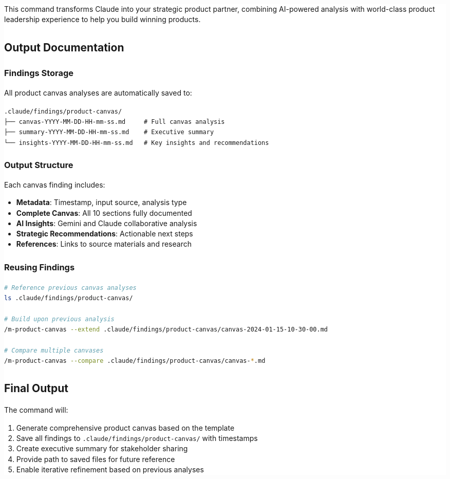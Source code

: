 This command transforms Claude into your strategic product partner, combining AI-powered analysis with world-class product leadership experience to help you build winning products.

## Output Documentation

### Findings Storage
All product canvas analyses are automatically saved to:
```
.claude/findings/product-canvas/
├── canvas-YYYY-MM-DD-HH-mm-ss.md     # Full canvas analysis
├── summary-YYYY-MM-DD-HH-mm-ss.md    # Executive summary
└── insights-YYYY-MM-DD-HH-mm-ss.md   # Key insights and recommendations
```

### Output Structure
Each canvas finding includes:
- **Metadata**: Timestamp, input source, analysis type
- **Complete Canvas**: All 10 sections fully documented
- **AI Insights**: Gemini and Claude collaborative analysis
- **Strategic Recommendations**: Actionable next steps
- **References**: Links to source materials and research

### Reusing Findings
```bash
# Reference previous canvas analyses
ls .claude/findings/product-canvas/

# Build upon previous analysis
/m-product-canvas --extend .claude/findings/product-canvas/canvas-2024-01-15-10-30-00.md

# Compare multiple canvases
/m-product-canvas --compare .claude/findings/product-canvas/canvas-*.md
```

## Final Output

The command will:
1. Generate comprehensive product canvas based on the template
2. Save all findings to `.claude/findings/product-canvas/` with timestamps
3. Create executive summary for stakeholder sharing
4. Provide path to saved files for future reference
5. Enable iterative refinement based on previous analyses